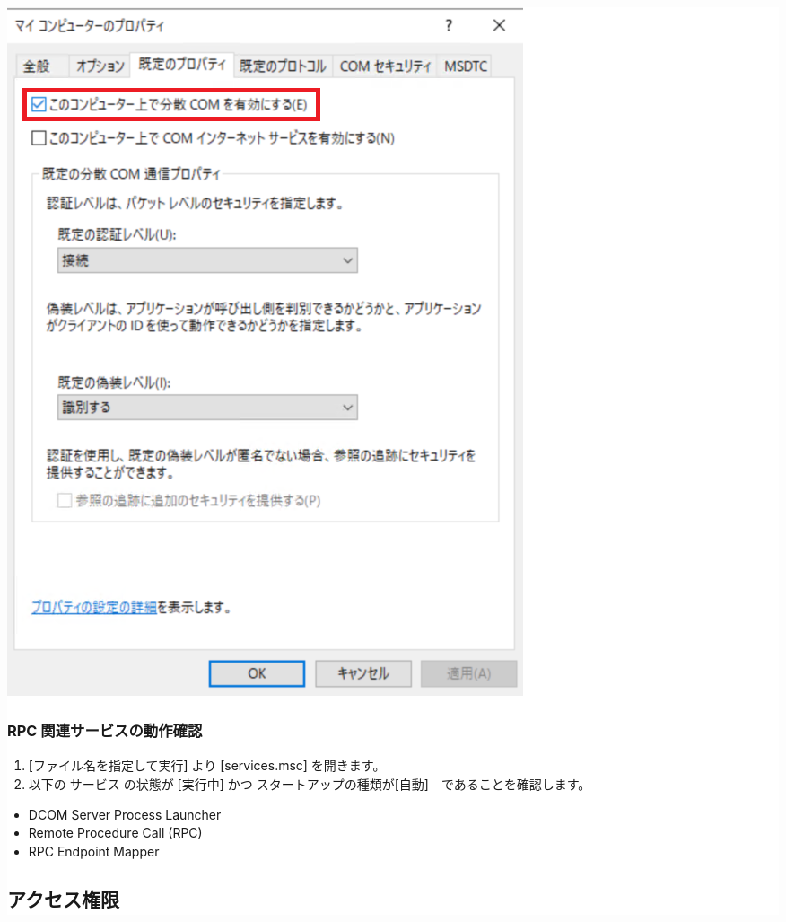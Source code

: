![](./20230813_01/20230813_01_04.png)
  
### RPC 関連サービスの動作確認

1. [ファイル名を指定して実行] より [services.msc] を開きます。
2. 以下の サービス の状態が [実行中] かつ スタートアップの種類が[自動]　であることを確認します。

  - DCOM Server Process Launcher
  - Remote Procedure Call (RPC)
  - RPC Endpoint Mapper

## アクセス権限

